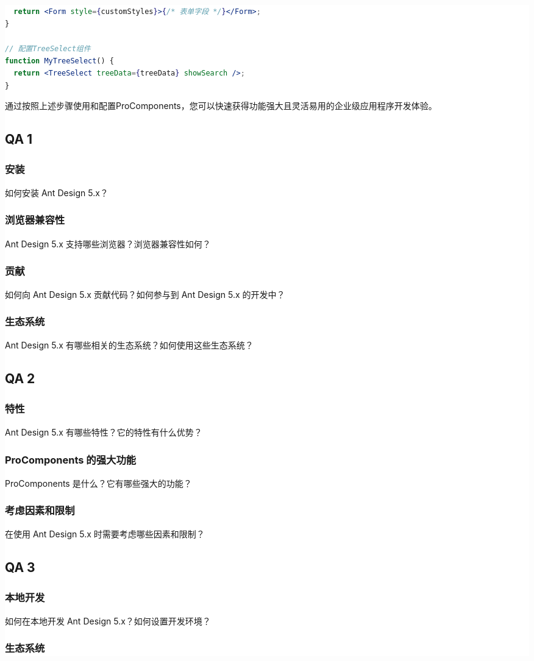    ```jsx
     return <Form style={customStyles}>{/* 表单字段 */}</Form>;
   }

   // 配置TreeSelect组件
   function MyTreeSelect() {
     return <TreeSelect treeData={treeData} showSearch />;
   }
   ```

通过按照上述步骤使用和配置ProComponents，您可以快速获得功能强大且灵活易用的企业级应用程序开发体验。

## QA 1

### 安装

如何安装 Ant Design 5.x？

### 浏览器兼容性

Ant Design 5.x 支持哪些浏览器？浏览器兼容性如何？

### 贡献

如何向 Ant Design 5.x 贡献代码？如何参与到 Ant Design 5.x 的开发中？

### 生态系统

Ant Design 5.x 有哪些相关的生态系统？如何使用这些生态系统？

## QA 2

### 特性

Ant Design 5.x 有哪些特性？它的特性有什么优势？

### ProComponents 的强大功能

ProComponents 是什么？它有哪些强大的功能？

### 考虑因素和限制

在使用 Ant Design 5.x 时需要考虑哪些因素和限制？

## QA 3

### 本地开发

如何在本地开发 Ant Design 5.x？如何设置开发环境？

### 生态系统
